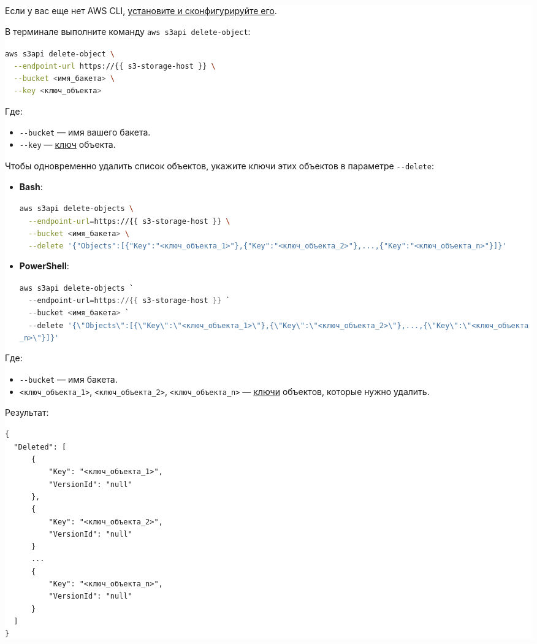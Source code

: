   Если у вас еще нет AWS CLI, [установите и сконфигурируйте его](../../tools/aws-cli.md).

  В терминале выполните команду `aws s3api delete-object`:

  ```bash
  aws s3api delete-object \
    --endpoint-url https://{{ s3-storage-host }} \
    --bucket <имя_бакета> \
    --key <ключ_объекта>
  ```

  Где:
  * `--bucket` — имя вашего бакета.
  * `--key` — [ключ](../../concepts/object.md#key) объекта.

  Чтобы одновременно удалить список объектов, укажите ключи этих объектов в параметре `--delete`:

  * **Bash**:

      ```bash
      aws s3api delete-objects \
        --endpoint-url=https://{{ s3-storage-host }} \
        --bucket <имя_бакета> \
        --delete '{"Objects":[{"Key":"<ключ_объекта_1>"},{"Key":"<ключ_объекта_2>"},...,{"Key":"<ключ_объекта_n>"}]}'
      ```

  * **PowerShell**:

      ```powershell
      aws s3api delete-objects `
        --endpoint-url=https://{{ s3-storage-host }} `
        --bucket <имя_бакета> `
        --delete '{\"Objects\":[{\"Key\":\"<ключ_объекта_1>\"},{\"Key\":\"<ключ_объекта_2>\"},...,{\"Key\":\"<ключ_объекта_n>\"}]}'
      ```

  Где:
  * `--bucket` — имя бакета.
  * `<ключ_объекта_1>`, `<ключ_объекта_2>`, `<ключ_объекта_n>` — [ключи](../../concepts/object.md#key) объектов, которые нужно удалить.

  Результат:

  ```text
  {
    "Deleted": [
        {
            "Key": "<ключ_объекта_1>",
            "VersionId": "null"
        },
        {
            "Key": "<ключ_объекта_2>",
            "VersionId": "null"
        }
        ...
        {
            "Key": "<ключ_объекта_n>",
            "VersionId": "null"
        }
    ]
  }
  ```
